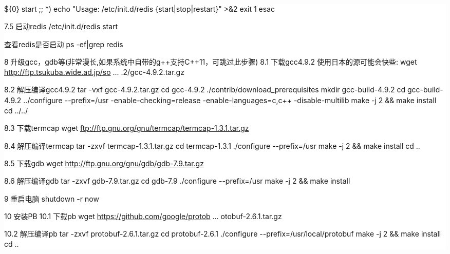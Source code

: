 ${0} start
;;
*)
echo "Usage: /etc/init.d/redis {start|stop|restart}" >&2
exit 1
esac

7.5 启动redis
/etc/init.d/redis start

查看redis是否启动
ps -ef|grep redis

8 升级gcc，gdb等(非常漫长,如果系统中自带的g++支持C++11，可跳过此步骤)
8.1 下载gcc4.9.2
使用日本的源可能会快些:
wget http://ftp.tsukuba.wide.ad.jp/so ... .2/gcc-4.9.2.tar.gz

8.2 解压编译gcc4.9.2
tar -vxf gcc-4.9.2.tar.gz
cd gcc-4.9.2
./contrib/download_prerequisites
mkdir gcc-build-4.9.2
cd gcc-build-4.9.2
../configure --prefix=/usr -enable-checking=release -enable-languages=c,c++ -disable-multilib
make -j 2 && make install
cd ../../

8.3 下载termcap
wget ftp://ftp.gnu.org/gnu/termcap/termcap-1.3.1.tar.gz

8.4 解压编译termcap
tar -zxvf termcap-1.3.1.tar.gz
cd termcap-1.3.1
./configure --prefix=/usr
make -j 2 && make install
cd ..

8.5 下载gdb
wget http://ftp.gnu.org/gnu/gdb/gdb-7.9.tar.gz

8.6 解压编译gdb
tar -zxvf gdb-7.9.tar.gz
cd gdb-7.9
./configure --prefix=/usr
make -j 2 && make install

9 重启电脑
shutdown -r now

10 安装PB
10.1 下载pb
wget https://github.com/google/protob ... otobuf-2.6.1.tar.gz

10.2 解压编译pb
tar -zxvf protobuf-2.6.1.tar.gz
cd protobuf-2.6.1
./configure --prefix=/usr/local/protobuf
make -j 2 && make install
cd ..
